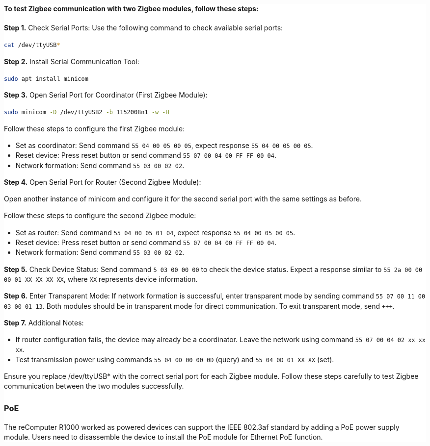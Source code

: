 #### To test Zigbee communication with two Zigbee modules, follow these steps:

**Step 1.** Check Serial Ports:
Use the following command to check available serial ports:

```bash
cat /dev/ttyUSB*
```

**Step 2.** Install Serial Communication Tool:

```bash
sudo apt install minicom
```

**Step 3.** Open Serial Port for Coordinator (First Zigbee Module):

```bash
sudo minicom -D /dev/ttyUSB2 -b 1152008n1 -w -H
```

Follow these steps to configure the first Zigbee module:

- Set as coordinator: Send command `55 04 00 05 00 05`, expect response `55 04 00 05 00 05`.<br />
- Reset device: Press reset button or send command `55 07 00 04 00 FF FF 00 04`.<br />
- Network formation: Send command `55 03 00 02 02`.<br />

**Step 4.** Open Serial Port for Router (Second Zigbee Module):

Open another instance of minicom and configure it for the second serial port with the same settings as before.

Follow these steps to configure the second Zigbee module:

- Set as router: Send command `55 04 00 05 01 04`, expect response `55 04 00 05 00 05`.<br />
- Reset device: Press reset button or send command `55 07 00 04 00 FF FF 00 04`.<br />
- Network formation: Send command `55 03 00 02 02`.<br />

**Step 5.** Check Device Status:
Send command `5 03 00 00 00` to check the device status. Expect a response similar to `55 2a 00 00 00 01 XX XX XX XX`, where `XX` represents device information.

**Step 6.** Enter Transparent Mode:
If network formation is successful, enter transparent mode by sending command `55 07 00 11 00 03 00 01 13`. Both modules should be in transparent mode for direct communication. To exit transparent mode, send `+++`.

**Step 7.** Additional Notes:
- If router configuration fails, the device may already be a coordinator. Leave the network using command `55 07 00 04 02 xx xx xx`.
- Test transmission power using commands `55 04 0D 00 00 0D` (query) and `55 04 0D 01 XX XX` (set).

Ensure you replace /dev/ttyUSB* with the correct serial port for each Zigbee module. Follow these steps carefully to test Zigbee communication between the two modules successfully.


### PoE

The reComputer R1000 worked as powered devices can support the IEEE 802.3af standard by adding a PoE power supply module. Users need to disassemble the device to install the PoE module for Ethernet PoE function.
